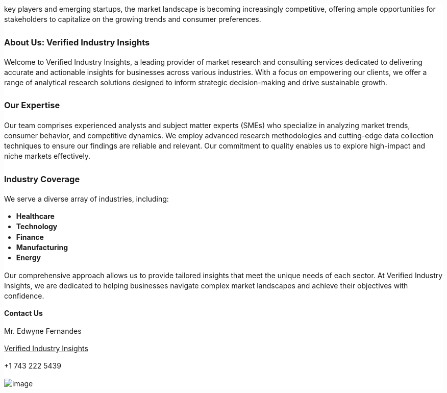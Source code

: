 key players and emerging startups, the market landscape is becoming increasingly competitive, offering ample opportunities for stakeholders to capitalize on the growing trends and consumer preferences.</p><h3>About Us: Verified Industry Insights</h3><p>Welcome to Verified Industry Insights, a leading provider of market research and consulting services dedicated to delivering accurate and actionable insights for businesses across various industries. With a focus on empowering our clients, we offer a range of analytical research solutions designed to inform strategic decision-making and drive sustainable growth.</p><h3>Our Expertise</h3><p>Our team comprises experienced analysts and subject matter experts (SMEs) who specialize in analyzing market trends, consumer behavior, and competitive dynamics. We employ advanced research methodologies and cutting-edge data collection techniques to ensure our findings are reliable and relevant. Our commitment to quality enables us to explore high-impact and niche markets effectively.</p><h3>Industry Coverage</h3><p>We serve a diverse array of industries, including:</p><ul><li><strong>Healthcare</strong></li><li><strong>Technology</strong></li><li><strong>Finance</strong></li><li><strong>Manufacturing</strong></li><li><strong>Energy</strong></li></ul><p>Our comprehensive approach allows us to provide tailored insights that meet the unique needs of each sector. At Verified Industry Insights, we are dedicated to helping businesses navigate complex market landscapes and achieve their objectives with confidence.</p><p><strong>Contact Us</strong></p><p>Mr. Edwyne Fernandes</p><p><a href="https://www.verifiedindustryinsights.com/">Verified Industry Insights</a></p><p>+1 743 222 5439</p>
![image](https://github.com/user-attachments/assets/7febd2fe-d934-43a5-8f85-f8d565170bc8)
